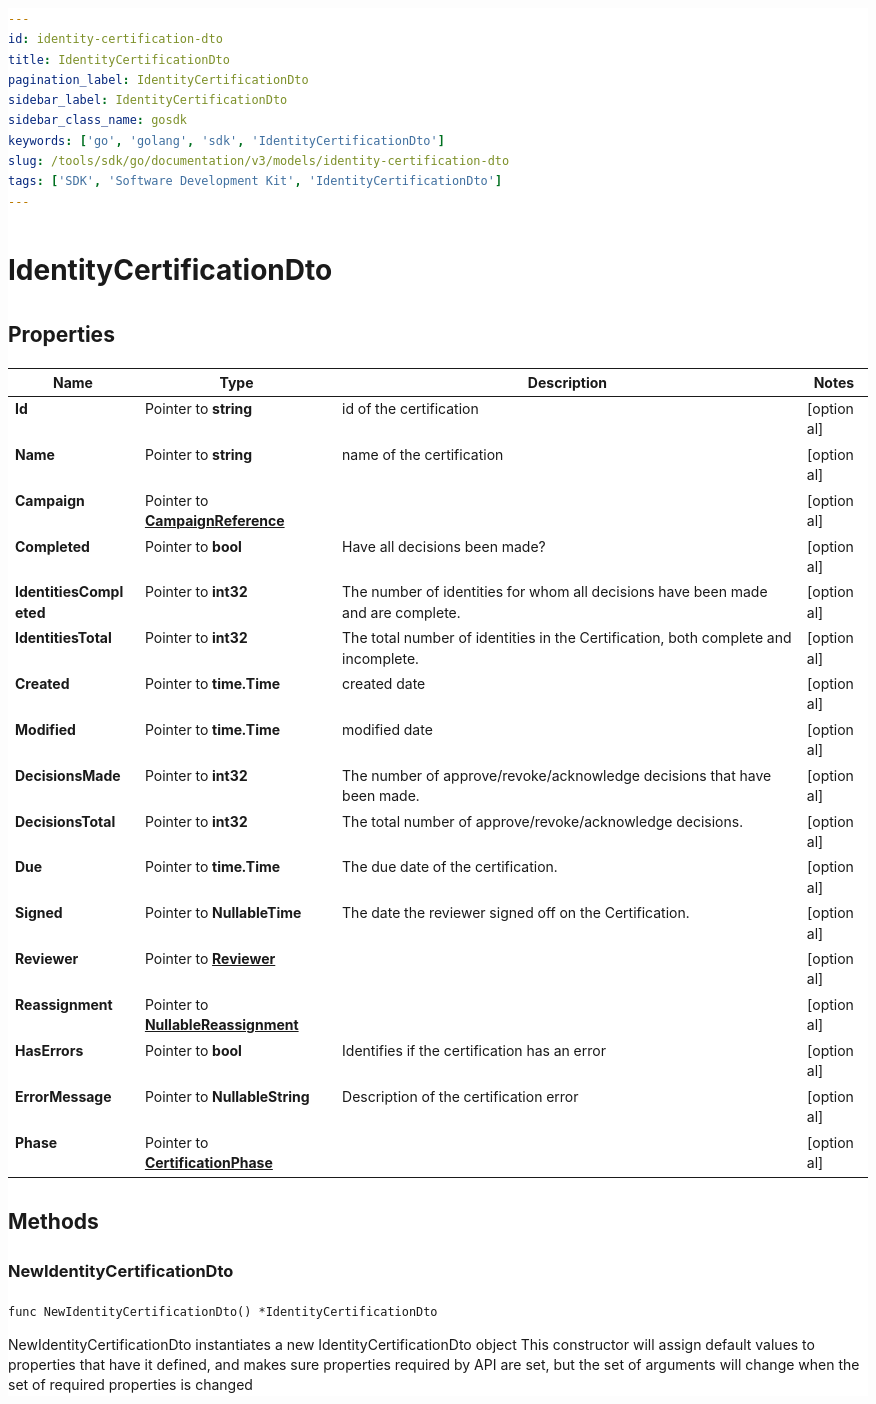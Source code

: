 ```yaml
---
id: identity-certification-dto
title: IdentityCertificationDto
pagination_label: IdentityCertificationDto
sidebar_label: IdentityCertificationDto
sidebar_class_name: gosdk
keywords: ['go', 'golang', 'sdk', 'IdentityCertificationDto'] 
slug: /tools/sdk/go/documentation/v3/models/identity-certification-dto
tags: ['SDK', 'Software Development Kit', 'IdentityCertificationDto']
---
```


# IdentityCertificationDto

## Properties

Name | Type | Description | Notes
------------ | ------------- | ------------- | -------------
**Id** | Pointer to **string** | id of the certification | [optional] 
**Name** | Pointer to **string** | name of the certification | [optional] 
**Campaign** | Pointer to [**CampaignReference**](CampaignReference) |  | [optional] 
**Completed** | Pointer to **bool** | Have all decisions been made? | [optional] 
**IdentitiesCompleted** | Pointer to **int32** | The number of identities for whom all decisions have been made and are complete. | [optional] 
**IdentitiesTotal** | Pointer to **int32** | The total number of identities in the Certification, both complete and incomplete. | [optional] 
**Created** | Pointer to **time.Time** | created date | [optional] 
**Modified** | Pointer to **time.Time** | modified date | [optional] 
**DecisionsMade** | Pointer to **int32** | The number of approve/revoke/acknowledge decisions that have been made. | [optional] 
**DecisionsTotal** | Pointer to **int32** | The total number of approve/revoke/acknowledge decisions. | [optional] 
**Due** | Pointer to **time.Time** | The due date of the certification. | [optional] 
**Signed** | Pointer to **NullableTime** | The date the reviewer signed off on the Certification. | [optional] 
**Reviewer** | Pointer to [**Reviewer**](Reviewer) |  | [optional] 
**Reassignment** | Pointer to [**NullableReassignment**](Reassignment) |  | [optional] 
**HasErrors** | Pointer to **bool** | Identifies if the certification has an error | [optional] 
**ErrorMessage** | Pointer to **NullableString** | Description of the certification error | [optional] 
**Phase** | Pointer to [**CertificationPhase**](CertificationPhase) |  | [optional] 

## Methods

### NewIdentityCertificationDto

`func NewIdentityCertificationDto() *IdentityCertificationDto`

NewIdentityCertificationDto instantiates a new IdentityCertificationDto object
This constructor will assign default values to properties that have it defined,
and makes sure properties required by API are set, but the set of arguments
will change when the set of required properties is changed
